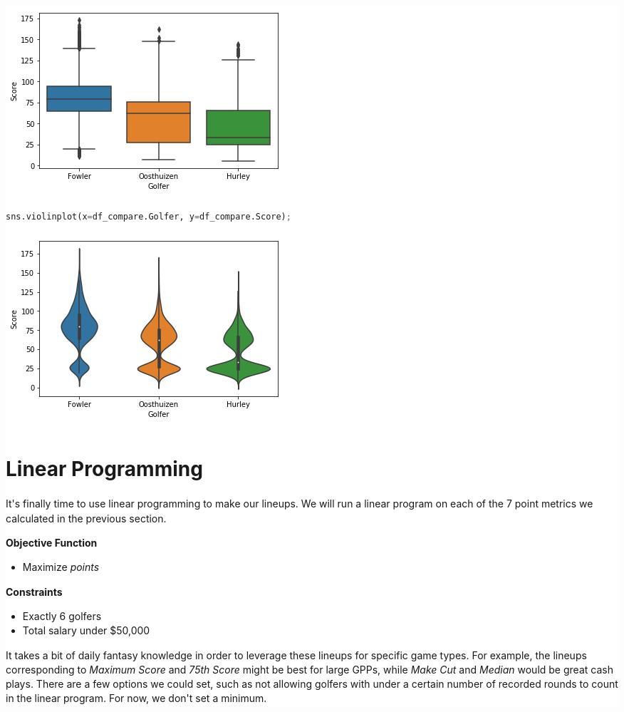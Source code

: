 
![png](Fantasy_golf_files/Fantasy_golf_46_0.png)



```python
sns.violinplot(x=df_compare.Golfer, y=df_compare.Score);
```


![png](Fantasy_golf_files/Fantasy_golf_47_0.png)


# Linear Programming <a name="lp"></a>

It's finally time to use linear programming to make our lineups. We will run a linear program on each of the 7 point metrics we calculated in the previous section. 

**Objective Function**
* Maximize *points*

**Constraints**
* Exactly 6 golfers
* Total salary under \$50,000

It takes a bit of daily fantasy knowledge in order to leverage these lineups for specific game types. For example, the lineups corresponding to *Maximum Score* and *75th Score* might be best for large GPPs, while *Make Cut* and *Median* would be great cash plays. There are a few options we could set, such as not allowing golfers with under a certain number of recorded rounds to count in the linear program. For now, we don't set a minimum.
